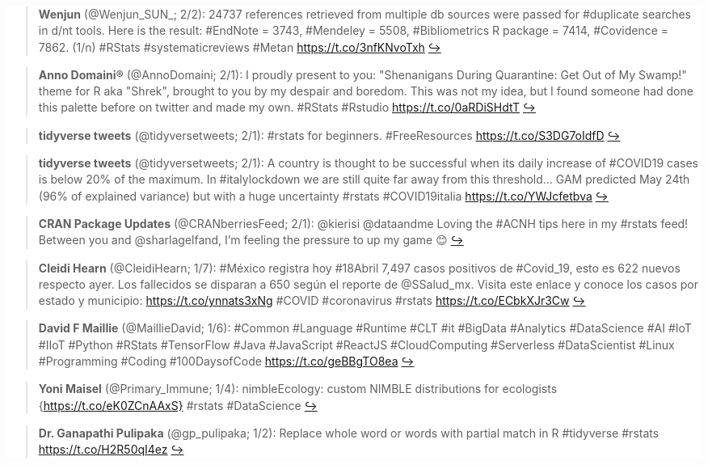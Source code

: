 


> **Wenjun** (@Wenjun_SUN_; 2/2): 24737 references retrieved from multiple db sources were passed for #duplicate searches in d/nt tools. Here is the result: #EndNote = 3743, #Mendeley = 5508, #Bibliometrics R package = 7414, #Covidence = 7862. (1/n) 
#RStats #systematicreviews #Metan https://t.co/3nfKNvoTxh  [&#8618;](https://twitter.com/dataandme/status/1251597775776755713)




> **Anno Domaini®** (@AnnoDomaini; 2/1): I proudly present to you: "Shenanigans During Quarantine: Get Out of My Swamp!" theme for R aka "Shrek", brought to you by my despair and boredom. This was not my idea, but I found someone had done this palette before on twitter and made my own. #RStats #Rstudio https://t.co/0aRDiSHdtT  [&#8618;](https://twitter.com/dataandme/status/1251668357738377219)




> **tidyverse tweets** (@tidyversetweets; 2/1): #rstats for beginners. #FreeResources https://t.co/S3DG7oIdfD  [&#8618;](https://twitter.com/dataandme/status/1251634877973266434)




> **tidyverse tweets** (@tidyversetweets; 2/1): A country is thought to be successful when its daily increase of #COVID19 cases is below 20% of the maximum. In #italylockdown we are still quite far away from this threshold... GAM predicted May 24th (96% of explained variance) but with a huge uncertainty #rstats #COVID19italia https://t.co/YWJcfetbva  [&#8618;](https://twitter.com/dataandme/status/1251624407975542784)




> **CRAN Package Updates** (@CRANberriesFeed; 2/1): @kierisi @dataandme Loving the #ACNH tips here in my #rstats feed! Between you and @sharlagelfand, I’m feeling the pressure to up my game 😊  [&#8618;](https://twitter.com/dataandme/status/1251616139421122564)




> **Cleidi Hearn** (@CleidiHearn; 1/7): #México registra hoy #18Abril 7,497 casos positivos de #Covid_19, esto es 622 nuevos respecto ayer. Los fallecidos se disparan a 650 según el reporte de @SSalud_mx. Visita este enlace y conoce los casos por estado y municipio: https://t.co/ynnats3xNg #COVID #coronavirus #rstats https://t.co/ECbkXJr3Cw  [&#8618;](https://twitter.com/dataandme/status/1251671552694743042)




> **David F Maillie** (@MaillieDavid; 1/6): #Common #Language #Runtime #CLT #it #BigData #Analytics #DataScience #AI #IoT #IIoT #Python #RStats #TensorFlow #Java #JavaScript #ReactJS #CloudComputing #Serverless #DataScientist #Linux #Programming #Coding #100DaysofCode https://t.co/geBBgTO8ea  [&#8618;](https://twitter.com/dataandme/status/1251642412512038913)




> **Yoni Maisel** (@Primary_Immune; 1/4): nimbleEcology: custom NIMBLE distributions for ecologists  {https://t.co/eK0ZCnAAxS} #rstats #DataScience  [&#8618;](https://twitter.com/dataandme/status/1251690529294823424)




> **Dr. Ganapathi Pulipaka** (@gp_pulipaka; 1/2): Replace whole word or words with partial match in R #tidyverse #rstats https://t.co/H2R50qI4ez  [&#8618;](https://twitter.com/dataandme/status/1251660616399572993)
